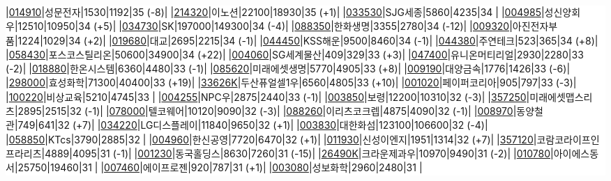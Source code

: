 |[014910](https://finance.daum.net/quotes/A014910)|성문전자|1530|1192|35 (-8)|
|[214320](https://finance.daum.net/quotes/A214320)|이노션|22100|18930|35 (+1)|
|[033530](https://finance.daum.net/quotes/A033530)|SJG세종|5860|4235|34 |
|[004985](https://finance.daum.net/quotes/A004985)|성신양회우|12510|10950|34 (+5)|
|[034730](https://finance.daum.net/quotes/A034730)|SK|197000|149300|34 (-4)|
|[088350](https://finance.daum.net/quotes/A088350)|한화생명|3355|2780|34 (-12)|
|[009320](https://finance.daum.net/quotes/A009320)|아진전자부품|1224|1029|34 (+2)|
|[019680](https://finance.daum.net/quotes/A019680)|대교|2695|2215|34 (-1)|
|[044450](https://finance.daum.net/quotes/A044450)|KSS해운|9500|8460|34 (-1)|
|[044380](https://finance.daum.net/quotes/A044380)|주연테크|523|365|34 (+8)|
|[058430](https://finance.daum.net/quotes/A058430)|포스코스틸리온|50600|34900|34 (+22)|
|[004060](https://finance.daum.net/quotes/A004060)|SG세계물산|409|329|33 (+3)|
|[047400](https://finance.daum.net/quotes/A047400)|유니온머티리얼|2930|2280|33 (-2)|
|[018880](https://finance.daum.net/quotes/A018880)|한온시스템|6360|4480|33 (-1)|
|[085620](https://finance.daum.net/quotes/A085620)|미래에셋생명|5770|4905|33 (+8)|
|[009190](https://finance.daum.net/quotes/A009190)|대양금속|1776|1426|33 (-6)|
|[298000](https://finance.daum.net/quotes/A298000)|효성화학|71300|40400|33 (+19)|
|[33626K](https://finance.daum.net/quotes/A33626K)|두산퓨얼셀1우|6560|4805|33 (+10)|
|[001020](https://finance.daum.net/quotes/A001020)|페이퍼코리아|905|797|33 (-3)|
|[100220](https://finance.daum.net/quotes/A100220)|비상교육|5210|4745|33 |
|[004255](https://finance.daum.net/quotes/A004255)|NPC우|2875|2440|33 (-1)|
|[003850](https://finance.daum.net/quotes/A003850)|보령|12200|10310|32 (-3)|
|[357250](https://finance.daum.net/quotes/A357250)|미래에셋맵스리츠|2895|2515|32 (-1)|
|[078000](https://finance.daum.net/quotes/A078000)|텔코웨어|10120|9090|32 (-3)|
|[088260](https://finance.daum.net/quotes/A088260)|이리츠코크렙|4875|4090|32 (-1)|
|[008970](https://finance.daum.net/quotes/A008970)|동양철관|749|641|32 (+7)|
|[034220](https://finance.daum.net/quotes/A034220)|LG디스플레이|11840|9650|32 (+1)|
|[003830](https://finance.daum.net/quotes/A003830)|대한화섬|123100|106600|32 (-4)|
|[058850](https://finance.daum.net/quotes/A058850)|KTcs|3790|2885|32 |
|[004960](https://finance.daum.net/quotes/A004960)|한신공영|7720|6470|32 (+1)|
|[011930](https://finance.daum.net/quotes/A011930)|신성이엔지|1951|1314|32 (+7)|
|[357120](https://finance.daum.net/quotes/A357120)|코람코라이프인프라리츠|4889|4095|31 (-1)|
|[001230](https://finance.daum.net/quotes/A001230)|동국홀딩스|8630|7260|31 (-15)|
|[26490K](https://finance.daum.net/quotes/A26490K)|크라운제과우|10970|9490|31 (-2)|
|[010780](https://finance.daum.net/quotes/A010780)|아이에스동서|25750|19460|31 |
|[007460](https://finance.daum.net/quotes/A007460)|에이프로젠|920|787|31 (+1)|
|[003080](https://finance.daum.net/quotes/A003080)|성보화학|2960|2480|31 |